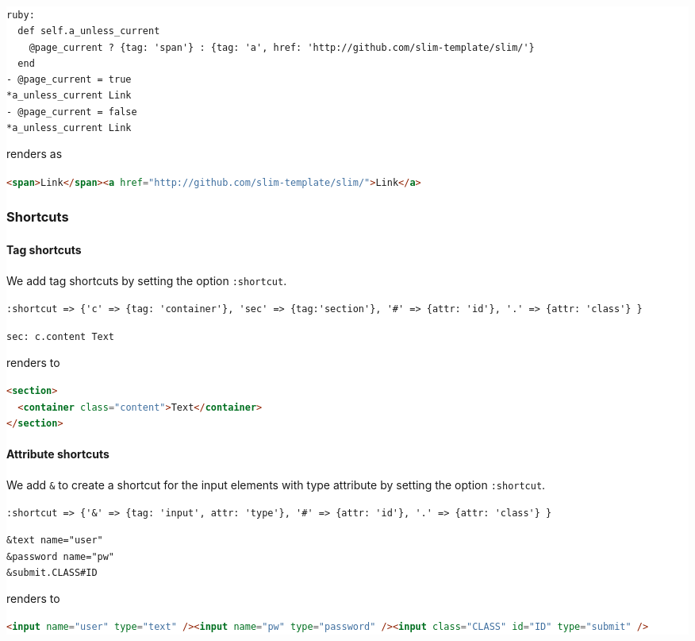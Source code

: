 ~~~ slim
ruby:
  def self.a_unless_current
    @page_current ? {tag: 'span'} : {tag: 'a', href: 'http://github.com/slim-template/slim/'}
  end
- @page_current = true
*a_unless_current Link
- @page_current = false
*a_unless_current Link
~~~

renders as

~~~ html
<span>Link</span><a href="http://github.com/slim-template/slim/">Link</a>
~~~

### Shortcuts

#### Tag shortcuts

We add tag shortcuts by setting the option `:shortcut`.

~~~ options
:shortcut => {'c' => {tag: 'container'}, 'sec' => {tag:'section'}, '#' => {attr: 'id'}, '.' => {attr: 'class'} }
~~~

~~~ slim
sec: c.content Text
~~~

renders to

~~~ html
<section>
  <container class="content">Text</container>
</section>
~~~

#### Attribute shortcuts

We add `&` to create a shortcut for the input elements with type attribute by setting the option `:shortcut`.

~~~ options
:shortcut => {'&' => {tag: 'input', attr: 'type'}, '#' => {attr: 'id'}, '.' => {attr: 'class'} }
~~~

~~~ slim
&text name="user"
&password name="pw"
&submit.CLASS#ID
~~~

renders to

~~~ html
<input name="user" type="text" /><input name="pw" type="password" /><input class="CLASS" id="ID" type="submit" />
~~~
